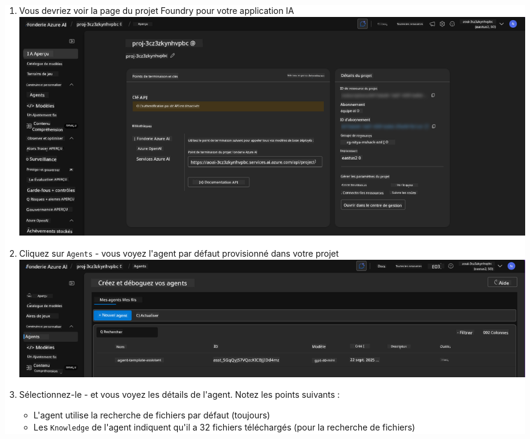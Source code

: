 1. Vous devriez voir la page du projet Foundry pour votre application IA
   ![Project](../../../../../translated_images/05-visit-foundry-portal.d734e98135892d7e96324cebee01acfa6c339706b2d5e50ede4682beb5d431d9.fr.png)

1. Cliquez sur `Agents` - vous voyez l'agent par défaut provisionné dans votre projet
   ![Agents](../../../../../translated_images/06-visit-agents.bccb263f77b00a0917878ae22b420c3b0df0ade50c0df8e20e6e45d49a220514.fr.png)

1. Sélectionnez-le - et vous voyez les détails de l'agent. Notez les points suivants :

      - L'agent utilise la recherche de fichiers par défaut (toujours)
      - Les `Knowledge` de l'agent indiquent qu'il a 32 fichiers téléchargés (pour la recherche de fichiers)